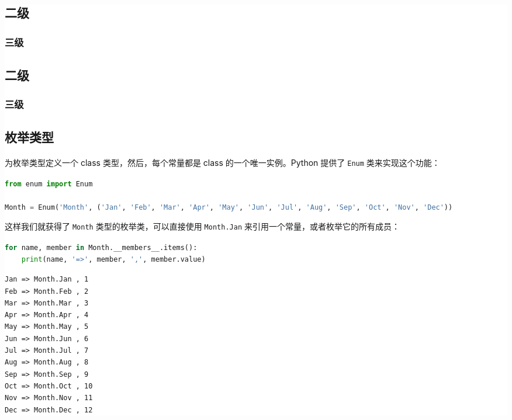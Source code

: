 ```python

```


## 二级

### 三级

```python

```

```python

```


## 二级

### 三级

```python

```

```python

```



## 枚举类型

为枚举类型定义一个 class 类型，然后，每个常量都是 class 的一个唯一实例。Python 提供了 `Enum` 类来实现这个功能：

```python
from enum import Enum

Month = Enum('Month', ('Jan', 'Feb', 'Mar', 'Apr', 'May', 'Jun', 'Jul', 'Aug', 'Sep', 'Oct', 'Nov', 'Dec'))
```

这样我们就获得了 `Month` 类型的枚举类，可以直接使用 `Month.Jan` 来引用一个常量，或者枚举它的所有成员：

```python
for name, member in Month.__members__.items():
    print(name, '=>', member, ',', member.value)
```

```
Jan => Month.Jan , 1
Feb => Month.Feb , 2 
Mar => Month.Mar , 3 
Apr => Month.Apr , 4 
May => Month.May , 5 
Jun => Month.Jun , 6 
Jul => Month.Jul , 7 
Aug => Month.Aug , 8 
Sep => Month.Sep , 9 
Oct => Month.Oct , 10
Nov => Month.Nov , 11
Dec => Month.Dec , 12
```
